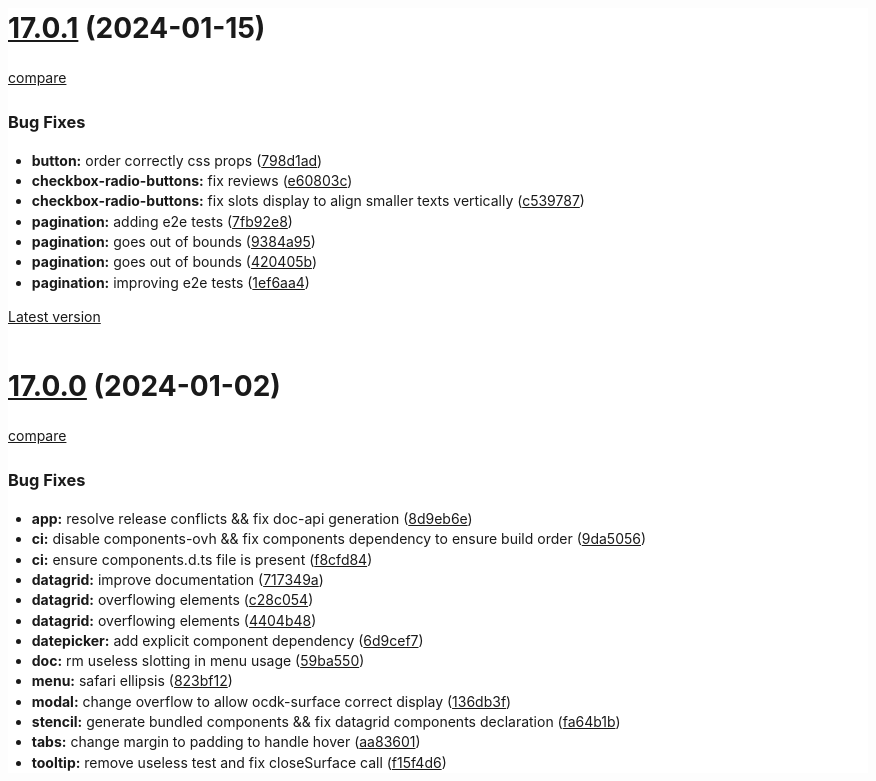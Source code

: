 
# [17.0.1](https://ovh.github.io/design-system/v17.0.1/?path=/docs/design-system-changelog--page) (2024-01-15)
[compare](https://github.com/ovh/design-system/compare/v17.0.0...v17.0.1)

### Bug Fixes

* **button:** order correctly css props ([798d1ad](https://github.com/ovh/design-system/commit/798d1adb36e4d794a1fd357be654b38f355583c3))
* **checkbox-radio-buttons:** fix reviews ([e60803c](https://github.com/ovh/design-system/commit/e60803cff5f8877e7d916143e0c2d2ba9601f9c0))
* **checkbox-radio-buttons:** fix slots display to align smaller texts vertically ([c539787](https://github.com/ovh/design-system/commit/c539787b9de88ed5e70a4f06fa5d8872113731ff))
* **pagination:** adding e2e tests ([7fb92e8](https://github.com/ovh/design-system/commit/7fb92e8484fd24e15a2d4aae2496bbcf1dd65b79))
* **pagination:** goes out of bounds ([9384a95](https://github.com/ovh/design-system/commit/9384a95bb76b68b89a9c27b3aab37b830227cd4a))
* **pagination:** goes out of bounds ([420405b](https://github.com/ovh/design-system/commit/420405bcb95f8f14f9beb23d5291e62f0c4f4e7d))
* **pagination:** improving e2e tests ([1ef6aa4](https://github.com/ovh/design-system/commit/1ef6aa454304ea2544baa038d5297da45e69fd61))





[Latest version](https://ovh.github.io/design-system/latest/?path=/docs/design-system-changelog--page)


# [17.0.0](https://ovh.github.io/design-system/v17.0.0/?path=/docs/design-system-changelog--page) (2024-01-02)
[compare](https://github.com/ovh/design-system/compare/v16.6.0...v17.0.0)

### Bug Fixes

* **app:** resolve release conflicts && fix doc-api generation ([8d9eb6e](https://github.com/ovh/design-system/commit/8d9eb6e76a3f321a0984e1bc56df43ecc3cd30f5))
* **ci:** disable components-ovh && fix components dependency to ensure build order ([9da5056](https://github.com/ovh/design-system/commit/9da505667b9a2e9a23eb797221f11de29671118b))
* **ci:** ensure components.d.ts file is present ([f8cfd84](https://github.com/ovh/design-system/commit/f8cfd84a83fdf66379419cb8df40454870c46033))
* **datagrid:** improve documentation ([717349a](https://github.com/ovh/design-system/commit/717349aadfd3d46b7f7ccaba563b8f6ea7208d9c))
* **datagrid:** overflowing elements ([c28c054](https://github.com/ovh/design-system/commit/c28c0549fcb958ec17206501ff48b652d7e5541f))
* **datagrid:** overflowing elements ([4404b48](https://github.com/ovh/design-system/commit/4404b4894e43076537b04534698751186b1cb48b))
* **datepicker:** add explicit component dependency ([6d9cef7](https://github.com/ovh/design-system/commit/6d9cef7c409ab8f53339d650e9f3e3480220b3af))
* **doc:** rm useless slotting in menu usage ([59ba550](https://github.com/ovh/design-system/commit/59ba5500a8cacdbbebb06662e2fddf4d18b81f9c))
* **menu:** safari ellipsis ([823bf12](https://github.com/ovh/design-system/commit/823bf120b7f7459f5813f9ab8861eae20502bf67))
* **modal:** change overflow to allow ocdk-surface correct display ([136db3f](https://github.com/ovh/design-system/commit/136db3f2450c993ba13d3ccede4fb0040e2fd4f1))
* **stencil:** generate bundled components && fix datagrid components declaration ([fa64b1b](https://github.com/ovh/design-system/commit/fa64b1b5d06ee7f402285a3a345e5e952c80b6a3))
* **tabs:** change margin to padding to handle hover ([aa83601](https://github.com/ovh/design-system/commit/aa83601462623b6c95e7ee7e011688f258ede7c8))
* **tooltip:** remove useless test and fix closeSurface call ([f15f4d6](https://github.com/ovh/design-system/commit/f15f4d6e9508ba8523a63c812529a250c1fd3e3f))
